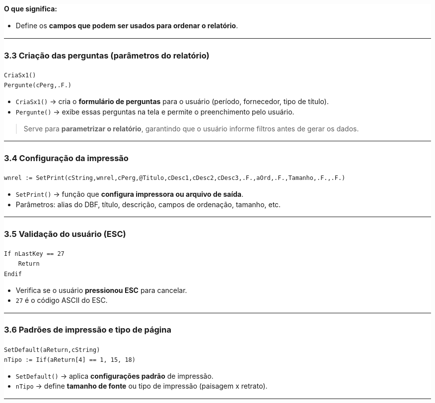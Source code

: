 **O que significa:**

* Define os **campos que podem ser usados para ordenar o relatório**.

---

### **3.3 Criação das perguntas (parâmetros do relatório)**

```advpl
CriaSx1()
Pergunte(cPerg,.F.)
```

* `CriaSx1()` → cria o **formulário de perguntas** para o usuário (período, fornecedor, tipo de título).
* `Pergunte()` → exibe essas perguntas na tela e permite o preenchimento pelo usuário.

> Serve para **parametrizar o relatório**, garantindo que o usuário informe filtros antes de gerar os dados.

---

### **3.4 Configuração da impressão**

```advpl
wnrel := SetPrint(cString,wnrel,cPerg,@Titulo,cDesc1,cDesc2,cDesc3,.F.,aOrd,.F.,Tamanho,.F.,.F.)
```

* `SetPrint()` → função que **configura impressora ou arquivo de saída**.
* Parâmetros: alias do DBF, título, descrição, campos de ordenação, tamanho, etc.

---

### **3.5 Validação do usuário (ESC)**

```advpl
If nLastKey == 27
	Return
Endif
```

* Verifica se o usuário **pressionou ESC** para cancelar.
* `27` é o código ASCII do ESC.

---

### **3.6 Padrões de impressão e tipo de página**

```advpl
SetDefault(aReturn,cString)
nTipo := Iif(aReturn[4] == 1, 15, 18)
```

* `SetDefault()` → aplica **configurações padrão** de impressão.
* `nTipo` → define **tamanho de fonte** ou tipo de impressão (paisagem x retrato).

---
